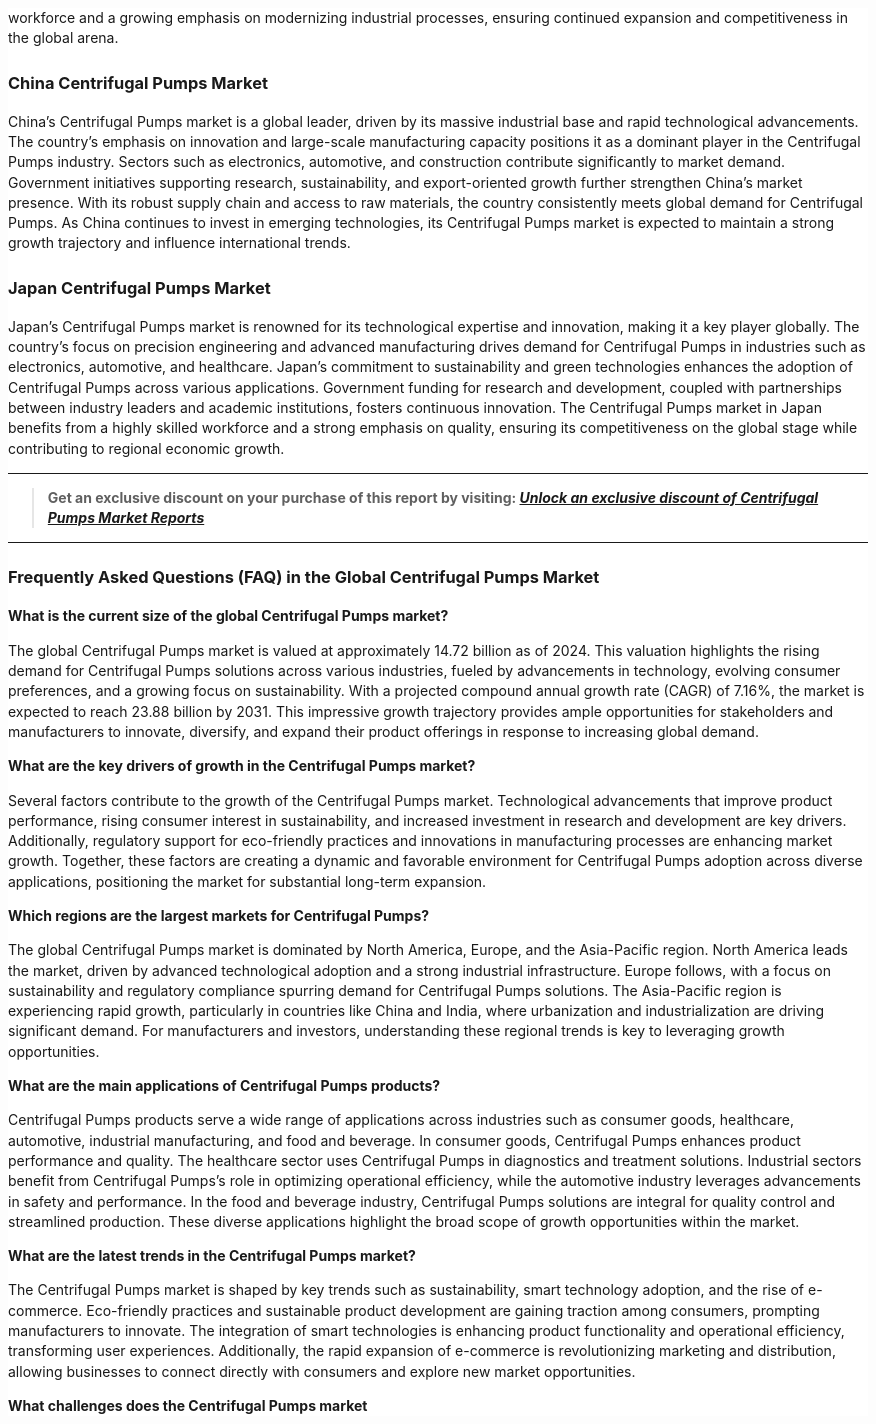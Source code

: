 workforce and a growing emphasis on modernizing industrial processes, ensuring continued expansion and competitiveness in the global arena.</p><h3>China Centrifugal Pumps Market</h3><p>China&rsquo;s Centrifugal Pumps market is a global leader, driven by its massive industrial base and rapid technological advancements. The country&rsquo;s emphasis on innovation and large-scale manufacturing capacity positions it as a dominant player in the Centrifugal Pumps industry. Sectors such as electronics, automotive, and construction contribute significantly to market demand. Government initiatives supporting research, sustainability, and export-oriented growth further strengthen China&rsquo;s market presence. With its robust supply chain and access to raw materials, the country consistently meets global demand for Centrifugal Pumps. As China continues to invest in emerging technologies, its Centrifugal Pumps market is expected to maintain a strong growth trajectory and influence international trends.</p><h3>Japan Centrifugal Pumps Market</h3><p>Japan&rsquo;s Centrifugal Pumps market is renowned for its technological expertise and innovation, making it a key player globally. The country&rsquo;s focus on precision engineering and advanced manufacturing drives demand for Centrifugal Pumps in industries such as electronics, automotive, and healthcare. Japan&rsquo;s commitment to sustainability and green technologies enhances the adoption of Centrifugal Pumps across various applications. Government funding for research and development, coupled with partnerships between industry leaders and academic institutions, fosters continuous innovation. The Centrifugal Pumps market in Japan benefits from a highly skilled workforce and a strong emphasis on quality, ensuring its competitiveness on the global stage while contributing to regional economic growth.</p><hr /><blockquote><p><strong>Get an exclusive discount on your purchase of this report by visiting: <em><a href="://marketresearchpulse.com/ask-for-discount/116802?utm_source=Github&amp;utm_medium=020">Unlock an exclusive discount of Centrifugal Pumps Market Reports</a></em>&nbsp;</strong></p></blockquote><hr /><h3>Frequently Asked Questions (FAQ) in the Global Centrifugal Pumps Market</h3><p><strong>What is the current size of the global Centrifugal Pumps market?</strong></p><p>The global Centrifugal Pumps market is valued at approximately 14.72 billion as of 2024. This valuation highlights the rising demand for Centrifugal Pumps solutions across various industries, fueled by advancements in technology, evolving consumer preferences, and a growing focus on sustainability. With a projected compound annual growth rate (CAGR) of 7.16%, the market is expected to reach 23.88 billion by 2031. This impressive growth trajectory provides ample opportunities for stakeholders and manufacturers to innovate, diversify, and expand their product offerings in response to increasing global demand.</p><p><strong>What are the key drivers of growth in the Centrifugal Pumps market?</strong></p><p>Several factors contribute to the growth of the Centrifugal Pumps market. Technological advancements that improve product performance, rising consumer interest in sustainability, and increased investment in research and development are key drivers. Additionally, regulatory support for eco-friendly practices and innovations in manufacturing processes are enhancing market growth. Together, these factors are creating a dynamic and favorable environment for Centrifugal Pumps adoption across diverse applications, positioning the market for substantial long-term expansion.</p><p><strong>Which regions are the largest markets for Centrifugal Pumps?</strong></p><p>The global Centrifugal Pumps market is dominated by North America, Europe, and the Asia-Pacific region. North America leads the market, driven by advanced technological adoption and a strong industrial infrastructure. Europe follows, with a focus on sustainability and regulatory compliance spurring demand for Centrifugal Pumps solutions. The Asia-Pacific region is experiencing rapid growth, particularly in countries like China and India, where urbanization and industrialization are driving significant demand. For manufacturers and investors, understanding these regional trends is key to leveraging growth opportunities.</p><p><strong>What are the main applications of Centrifugal Pumps products?</strong></p><p>Centrifugal Pumps products serve a wide range of applications across industries such as consumer goods, healthcare, automotive, industrial manufacturing, and food and beverage. In consumer goods, Centrifugal Pumps enhances product performance and quality. The healthcare sector uses Centrifugal Pumps in diagnostics and treatment solutions. Industrial sectors benefit from Centrifugal Pumps&rsquo;s role in optimizing operational efficiency, while the automotive industry leverages advancements in safety and performance. In the food and beverage industry, Centrifugal Pumps solutions are integral for quality control and streamlined production. These diverse applications highlight the broad scope of growth opportunities within the market.</p><p><strong>What are the latest trends in the Centrifugal Pumps market?</strong></p><p>The Centrifugal Pumps market is shaped by key trends such as sustainability, smart technology adoption, and the rise of e-commerce. Eco-friendly practices and sustainable product development are gaining traction among consumers, prompting manufacturers to innovate. The integration of smart technologies is enhancing product functionality and operational efficiency, transforming user experiences. Additionally, the rapid expansion of e-commerce is revolutionizing marketing and distribution, allowing businesses to connect directly with consumers and explore new market opportunities.</p><p><strong>What challenges does the Centrifugal Pumps market